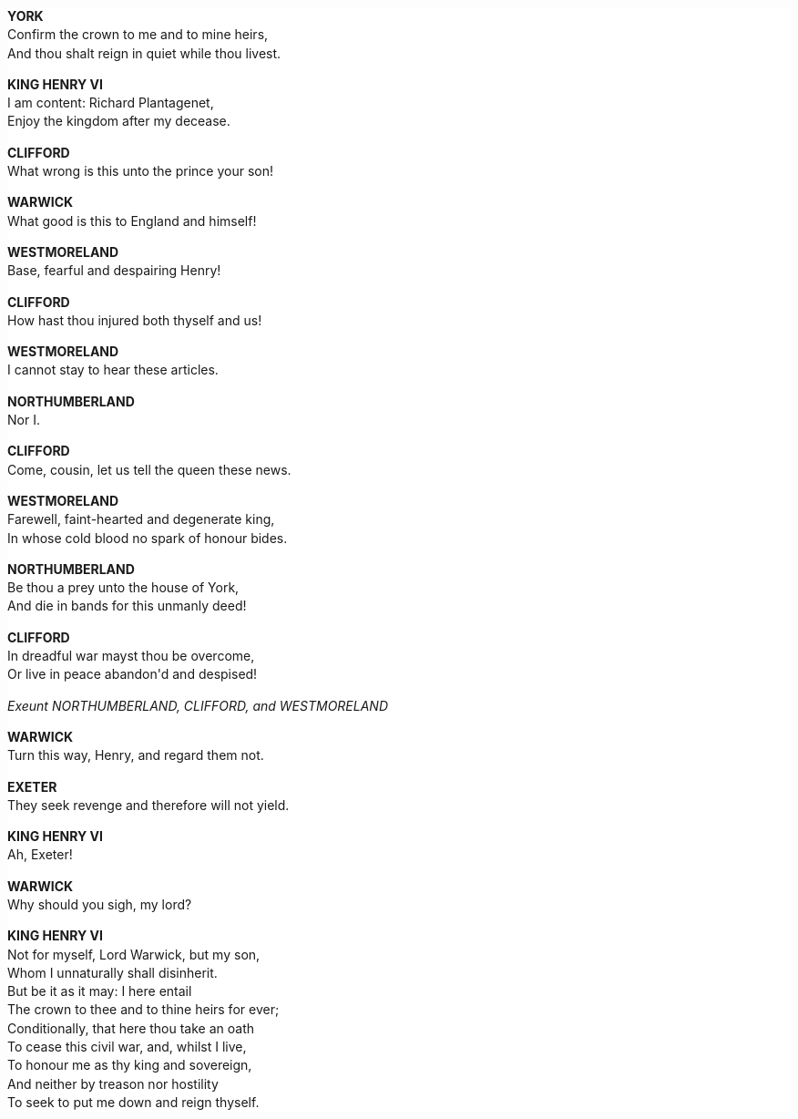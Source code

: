**YORK**  
Confirm the crown to me and to mine heirs,  
And thou shalt reign in quiet while thou livest.

**KING HENRY VI**  
I am content: Richard Plantagenet,  
Enjoy the kingdom after my decease.

**CLIFFORD**  
What wrong is this unto the prince your son!

**WARWICK**  
What good is this to England and himself!

**WESTMORELAND**  
Base, fearful and despairing Henry!

**CLIFFORD**  
How hast thou injured both thyself and us!

**WESTMORELAND**  
I cannot stay to hear these articles.

**NORTHUMBERLAND**  
Nor I.

**CLIFFORD**  
Come, cousin, let us tell the queen these news.

**WESTMORELAND**  
Farewell, faint-hearted and degenerate king,  
In whose cold blood no spark of honour bides.

**NORTHUMBERLAND**  
Be thou a prey unto the house of York,  
And die in bands for this unmanly deed!

**CLIFFORD**  
In dreadful war mayst thou be overcome,  
Or live in peace abandon'd and despised!

_Exeunt NORTHUMBERLAND, CLIFFORD, and WESTMORELAND_

**WARWICK**  
Turn this way, Henry, and regard them not.

**EXETER**  
They seek revenge and therefore will not yield.

**KING HENRY VI**  
Ah, Exeter!

**WARWICK**  
Why should you sigh, my lord?

**KING HENRY VI**  
Not for myself, Lord Warwick, but my son,  
Whom I unnaturally shall disinherit.  
But be it as it may: I here entail  
The crown to thee and to thine heirs for ever;  
Conditionally, that here thou take an oath  
To cease this civil war, and, whilst I live,  
To honour me as thy king and sovereign,  
And neither by treason nor hostility  
To seek to put me down and reign thyself.
